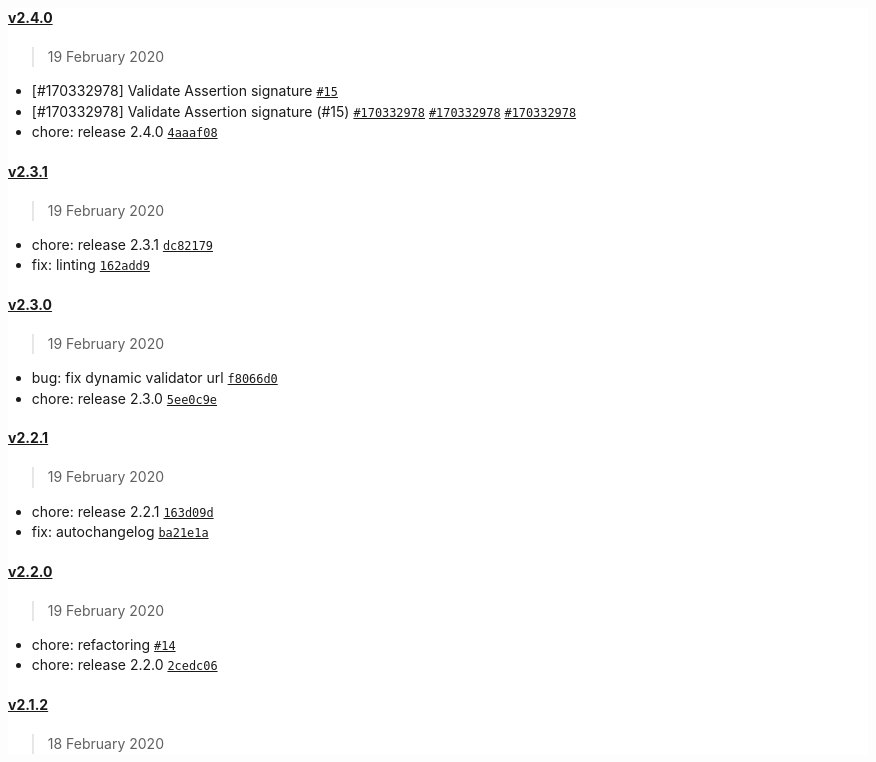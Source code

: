 #### [v2.4.0](https://github.com/pagopa/io-spid-commons/compare/v2.3.1...v2.4.0)

> 19 February 2020

- [#170332978] Validate Assertion signature [`#15`](https://github.com/pagopa/io-spid-commons/pull/15)
- [#170332978] Validate Assertion signature (#15) [`#170332978`](https://www.pivotaltracker.com/story/show/170332978) [`#170332978`](https://www.pivotaltracker.com/story/show/170332978) [`#170332978`](https://www.pivotaltracker.com/story/show/170332978)
- chore: release 2.4.0 [`4aaaf08`](https://github.com/pagopa/io-spid-commons/commit/4aaaf0820a53658c302dabed75fce1a70f2e5491)

#### [v2.3.1](https://github.com/pagopa/io-spid-commons/compare/v2.3.0...v2.3.1)

> 19 February 2020

- chore: release 2.3.1 [`dc82179`](https://github.com/pagopa/io-spid-commons/commit/dc821790d40c55f2c70cace28df44fc567f14a84)
- fix: linting [`162add9`](https://github.com/pagopa/io-spid-commons/commit/162add9ae6582c82d625a55648787f7987fb253b)

#### [v2.3.0](https://github.com/pagopa/io-spid-commons/compare/v2.2.1...v2.3.0)

> 19 February 2020

- bug: fix dynamic validator url [`f8066d0`](https://github.com/pagopa/io-spid-commons/commit/f8066d0f82f12dcafbfe53c638b4da948b95935f)
- chore: release 2.3.0 [`5ee0c9e`](https://github.com/pagopa/io-spid-commons/commit/5ee0c9eeaf4ed20de9fa2aa491b56909827cc3e1)

#### [v2.2.1](https://github.com/pagopa/io-spid-commons/compare/v2.2.0...v2.2.1)

> 19 February 2020

- chore: release 2.2.1 [`163d09d`](https://github.com/pagopa/io-spid-commons/commit/163d09df0bd258e9fbe969f035c860bb17f42821)
- fix: autochangelog [`ba21e1a`](https://github.com/pagopa/io-spid-commons/commit/ba21e1a8f259077c961108600c37954f8086e909)

#### [v2.2.0](https://github.com/pagopa/io-spid-commons/compare/v2.1.2...v2.2.0)

> 19 February 2020

- chore: refactoring [`#14`](https://github.com/pagopa/io-spid-commons/pull/14)
- chore: release 2.2.0 [`2cedc06`](https://github.com/pagopa/io-spid-commons/commit/2cedc068ccbb01567983c9dc56a910c34f84651a)

#### [v2.1.2](https://github.com/pagopa/io-spid-commons/compare/v2.1.1...v2.1.2)

> 18 February 2020
